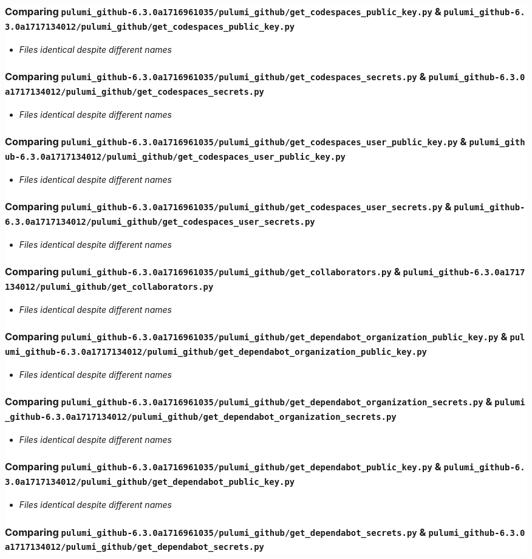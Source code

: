 ### Comparing `pulumi_github-6.3.0a1716961035/pulumi_github/get_codespaces_public_key.py` & `pulumi_github-6.3.0a1717134012/pulumi_github/get_codespaces_public_key.py`

 * *Files identical despite different names*

### Comparing `pulumi_github-6.3.0a1716961035/pulumi_github/get_codespaces_secrets.py` & `pulumi_github-6.3.0a1717134012/pulumi_github/get_codespaces_secrets.py`

 * *Files identical despite different names*

### Comparing `pulumi_github-6.3.0a1716961035/pulumi_github/get_codespaces_user_public_key.py` & `pulumi_github-6.3.0a1717134012/pulumi_github/get_codespaces_user_public_key.py`

 * *Files identical despite different names*

### Comparing `pulumi_github-6.3.0a1716961035/pulumi_github/get_codespaces_user_secrets.py` & `pulumi_github-6.3.0a1717134012/pulumi_github/get_codespaces_user_secrets.py`

 * *Files identical despite different names*

### Comparing `pulumi_github-6.3.0a1716961035/pulumi_github/get_collaborators.py` & `pulumi_github-6.3.0a1717134012/pulumi_github/get_collaborators.py`

 * *Files identical despite different names*

### Comparing `pulumi_github-6.3.0a1716961035/pulumi_github/get_dependabot_organization_public_key.py` & `pulumi_github-6.3.0a1717134012/pulumi_github/get_dependabot_organization_public_key.py`

 * *Files identical despite different names*

### Comparing `pulumi_github-6.3.0a1716961035/pulumi_github/get_dependabot_organization_secrets.py` & `pulumi_github-6.3.0a1717134012/pulumi_github/get_dependabot_organization_secrets.py`

 * *Files identical despite different names*

### Comparing `pulumi_github-6.3.0a1716961035/pulumi_github/get_dependabot_public_key.py` & `pulumi_github-6.3.0a1717134012/pulumi_github/get_dependabot_public_key.py`

 * *Files identical despite different names*

### Comparing `pulumi_github-6.3.0a1716961035/pulumi_github/get_dependabot_secrets.py` & `pulumi_github-6.3.0a1717134012/pulumi_github/get_dependabot_secrets.py`
